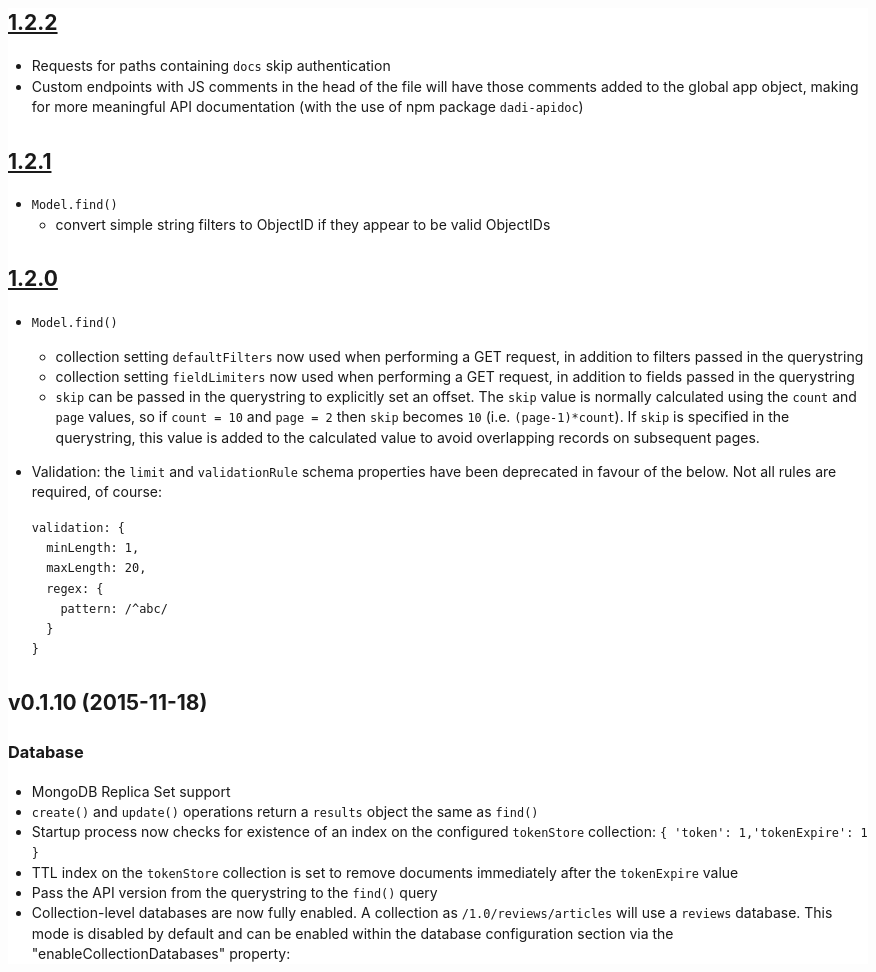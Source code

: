 
## [1.2.2](2016-01-18)

- Requests for paths containing `docs` skip authentication
- Custom endpoints with JS comments in the head of the file will have those comments added to the global app object, making for more meaningful API documentation (with the use of npm package `dadi-apidoc`)

## [1.2.1](2016-01-13)

- `Model.find()`
  - convert simple string filters to ObjectID if they appear to be valid ObjectIDs

## [1.2.0](2016-01-06)

- `Model.find()`

  - collection setting `defaultFilters` now used when performing a GET request, in addition to filters passed in the querystring
  - collection setting `fieldLimiters` now used when performing a GET request, in addition to fields passed in the querystring
  - `skip` can be passed in the querystring to explicitly set an offset. The `skip` value is normally calculated using the `count` and `page` values, so if `count = 10` and `page = 2` then `skip` becomes `10` (i.e. `(page-1)*count`). If `skip` is specified in the querystring, this value is added to the calculated value to avoid overlapping records on subsequent pages.

- Validation: the `limit` and `validationRule` schema properties have been deprecated in favour of the below. Not all rules are required, of course:

  ```
  validation: {
    minLength: 1,
    maxLength: 20,
    regex: {
      pattern: /^abc/
    }
  }
  ```

## v0.1.10 (2015-11-18)

### Database

- MongoDB Replica Set support
- `create()` and `update()` operations return a `results` object the same as `find()`
- Startup process now checks for existence of an index on the configured `tokenStore` collection: `{ 'token': 1,'tokenExpire': 1 }`
- TTL index on the `tokenStore` collection is set to remove documents immediately after the `tokenExpire` value
- Pass the API version from the querystring to the `find()` query
- Collection-level databases are now fully enabled. A collection as `/1.0/reviews/articles` will use a `reviews` database. This mode is disabled by default and can be enabled within the database configuration section via the "enableCollectionDatabases" property:
